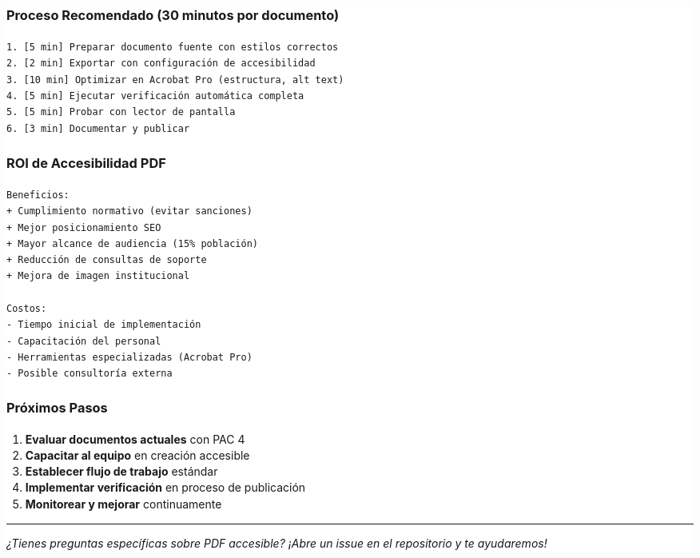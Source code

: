 ### Proceso Recomendado (30 minutos por documento)

```
1. [5 min] Preparar documento fuente con estilos correctos
2. [2 min] Exportar con configuración de accesibilidad
3. [10 min] Optimizar en Acrobat Pro (estructura, alt text)
4. [5 min] Ejecutar verificación automática completa
5. [5 min] Probar con lector de pantalla
6. [3 min] Documentar y publicar
```

### ROI de Accesibilidad PDF

```
Beneficios:
+ Cumplimiento normativo (evitar sanciones)
+ Mejor posicionamiento SEO
+ Mayor alcance de audiencia (15% población)
+ Reducción de consultas de soporte
+ Mejora de imagen institucional

Costos:
- Tiempo inicial de implementación
- Capacitación del personal
- Herramientas especializadas (Acrobat Pro)
- Posible consultoría externa
```

### Próximos Pasos

1. **Evaluar documentos actuales** con PAC 4
2. **Capacitar al equipo** en creación accesible
3. **Establecer flujo de trabajo** estándar
4. **Implementar verificación** en proceso de publicación
5. **Monitorear y mejorar** continuamente

---

*¿Tienes preguntas específicas sobre PDF accesible? ¡Abre un issue en el repositorio y te ayudaremos!*